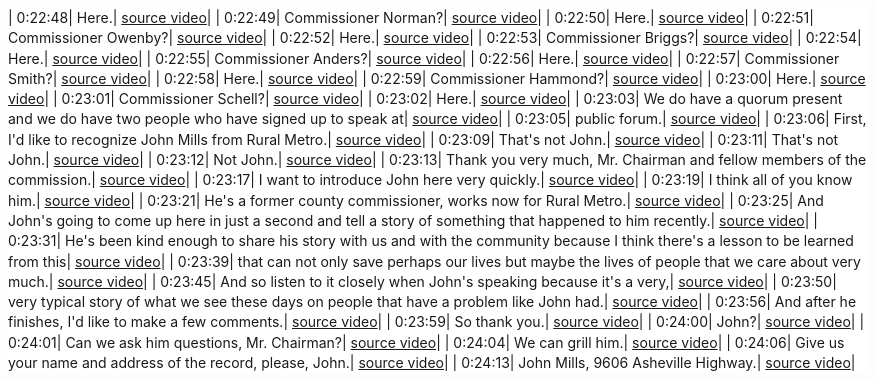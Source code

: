 | 0:22:48| Here.| [source video](https://archive.org/details/cocomr267120227?start=1368)|
| 0:22:49| Commissioner Norman?| [source video](https://archive.org/details/cocomr267120227?start=1369)|
| 0:22:50| Here.| [source video](https://archive.org/details/cocomr267120227?start=1370)|
| 0:22:51| Commissioner Owenby?| [source video](https://archive.org/details/cocomr267120227?start=1371)|
| 0:22:52| Here.| [source video](https://archive.org/details/cocomr267120227?start=1372)|
| 0:22:53| Commissioner Briggs?| [source video](https://archive.org/details/cocomr267120227?start=1373)|
| 0:22:54| Here.| [source video](https://archive.org/details/cocomr267120227?start=1374)|
| 0:22:55| Commissioner Anders?| [source video](https://archive.org/details/cocomr267120227?start=1375)|
| 0:22:56| Here.| [source video](https://archive.org/details/cocomr267120227?start=1376)|
| 0:22:57| Commissioner Smith?| [source video](https://archive.org/details/cocomr267120227?start=1377)|
| 0:22:58| Here.| [source video](https://archive.org/details/cocomr267120227?start=1378)|
| 0:22:59| Commissioner Hammond?| [source video](https://archive.org/details/cocomr267120227?start=1379)|
| 0:23:00| Here.| [source video](https://archive.org/details/cocomr267120227?start=1380)|
| 0:23:01| Commissioner Schell?| [source video](https://archive.org/details/cocomr267120227?start=1381)|
| 0:23:02| Here.| [source video](https://archive.org/details/cocomr267120227?start=1382)|
| 0:23:03| We do have a quorum present and we do have two people who have signed up to speak at| [source video](https://archive.org/details/cocomr267120227?start=1383)|
| 0:23:05| public forum.| [source video](https://archive.org/details/cocomr267120227?start=1385)|
| 0:23:06| First, I'd like to recognize John Mills from Rural Metro.| [source video](https://archive.org/details/cocomr267120227?start=1386)|
| 0:23:09| That's not John.| [source video](https://archive.org/details/cocomr267120227?start=1389)|
| 0:23:11| That's not John.| [source video](https://archive.org/details/cocomr267120227?start=1391)|
| 0:23:12| Not John.| [source video](https://archive.org/details/cocomr267120227?start=1392)|
| 0:23:13| Thank you very much, Mr. Chairman and fellow members of the commission.| [source video](https://archive.org/details/cocomr267120227?start=1393)|
| 0:23:17| I want to introduce John here very quickly.| [source video](https://archive.org/details/cocomr267120227?start=1397)|
| 0:23:19| I think all of you know him.| [source video](https://archive.org/details/cocomr267120227?start=1399)|
| 0:23:21| He's a former county commissioner, works now for Rural Metro.| [source video](https://archive.org/details/cocomr267120227?start=1401)|
| 0:23:25| And John's going to come up here in just a second and tell a story of something that happened to him recently.| [source video](https://archive.org/details/cocomr267120227?start=1405)|
| 0:23:31| He's been kind enough to share his story with us and with the community because I think there's a lesson to be learned from this| [source video](https://archive.org/details/cocomr267120227?start=1411)|
| 0:23:39| that can not only save perhaps our lives but maybe the lives of people that we care about very much.| [source video](https://archive.org/details/cocomr267120227?start=1419)|
| 0:23:45| And so listen to it closely when John's speaking because it's a very,| [source video](https://archive.org/details/cocomr267120227?start=1425)|
| 0:23:50| very typical story of what we see these days on people that have a problem like John had.| [source video](https://archive.org/details/cocomr267120227?start=1430)|
| 0:23:56| And after he finishes, I'd like to make a few comments.| [source video](https://archive.org/details/cocomr267120227?start=1436)|
| 0:23:59| So thank you.| [source video](https://archive.org/details/cocomr267120227?start=1439)|
| 0:24:00| John?| [source video](https://archive.org/details/cocomr267120227?start=1440)|
| 0:24:01| Can we ask him questions, Mr. Chairman?| [source video](https://archive.org/details/cocomr267120227?start=1441)|
| 0:24:04| We can grill him.| [source video](https://archive.org/details/cocomr267120227?start=1444)|
| 0:24:06| Give us your name and address of the record, please, John.| [source video](https://archive.org/details/cocomr267120227?start=1446)|
| 0:24:13| John Mills, 9606 Asheville Highway.| [source video](https://archive.org/details/cocomr267120227?start=1453)|